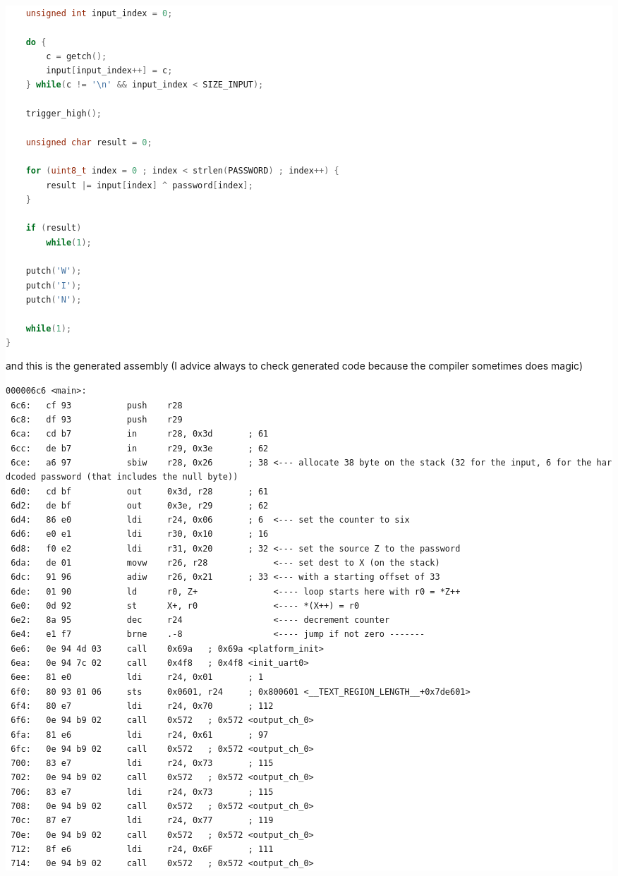 ```c
    unsigned int input_index = 0;

    do {
        c = getch();
        input[input_index++] = c;
    } while(c != '\n' && input_index < SIZE_INPUT);

    trigger_high();

    unsigned char result = 0;

    for (uint8_t index = 0 ; index < strlen(PASSWORD) ; index++) {
        result |= input[index] ^ password[index];
    }

    if (result)
        while(1);

    putch('W');
    putch('I');
    putch('N');

    while(1);
}
```

and this is the generated assembly (I advice always to check generated code
because the compiler sometimes does magic)

```
000006c6 <main>:
 6c6:   cf 93           push    r28
 6c8:   df 93           push    r29
 6ca:   cd b7           in      r28, 0x3d       ; 61
 6cc:   de b7           in      r29, 0x3e       ; 62
 6ce:   a6 97           sbiw    r28, 0x26       ; 38 <--- allocate 38 byte on the stack (32 for the input, 6 for the hardcoded password (that includes the null byte))
 6d0:   cd bf           out     0x3d, r28       ; 61
 6d2:   de bf           out     0x3e, r29       ; 62
 6d4:   86 e0           ldi     r24, 0x06       ; 6  <--- set the counter to six
 6d6:   e0 e1           ldi     r30, 0x10       ; 16
 6d8:   f0 e2           ldi     r31, 0x20       ; 32 <--- set the source Z to the password
 6da:   de 01           movw    r26, r28             <--- set dest to X (on the stack)
 6dc:   91 96           adiw    r26, 0x21       ; 33 <--- with a starting offset of 33
 6de:   01 90           ld      r0, Z+               <---- loop starts here with r0 = *Z++
 6e0:   0d 92           st      X+, r0               <---- *(X++) = r0
 6e2:   8a 95           dec     r24                  <---- decrement counter
 6e4:   e1 f7           brne    .-8                  <---- jump if not zero -------
 6e6:   0e 94 4d 03     call    0x69a   ; 0x69a <platform_init>
 6ea:   0e 94 7c 02     call    0x4f8   ; 0x4f8 <init_uart0>
 6ee:   81 e0           ldi     r24, 0x01       ; 1
 6f0:   80 93 01 06     sts     0x0601, r24     ; 0x800601 <__TEXT_REGION_LENGTH__+0x7de601>
 6f4:   80 e7           ldi     r24, 0x70       ; 112
 6f6:   0e 94 b9 02     call    0x572   ; 0x572 <output_ch_0>
 6fa:   81 e6           ldi     r24, 0x61       ; 97
 6fc:   0e 94 b9 02     call    0x572   ; 0x572 <output_ch_0>
 700:   83 e7           ldi     r24, 0x73       ; 115
 702:   0e 94 b9 02     call    0x572   ; 0x572 <output_ch_0>
 706:   83 e7           ldi     r24, 0x73       ; 115
 708:   0e 94 b9 02     call    0x572   ; 0x572 <output_ch_0>
 70c:   87 e7           ldi     r24, 0x77       ; 119
 70e:   0e 94 b9 02     call    0x572   ; 0x572 <output_ch_0>
 712:   8f e6           ldi     r24, 0x6F       ; 111
 714:   0e 94 b9 02     call    0x572   ; 0x572 <output_ch_0>
```

[^Nano]: For an extensive explanation you can use the book "Nanometer CMOS ICs, From Basics to ASICs" pg 161
[^HD]: Hacker's delight pg95 and pg343